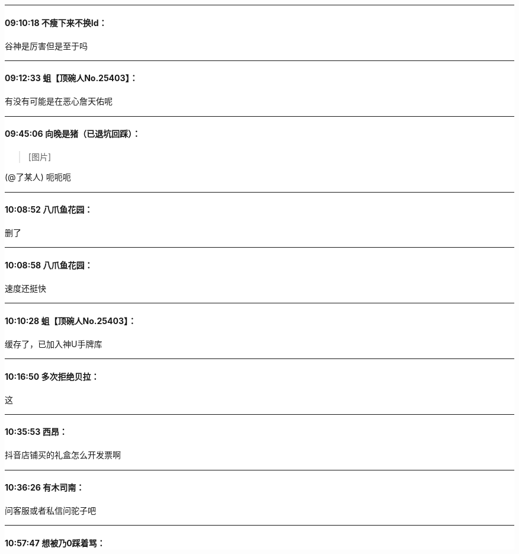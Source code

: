 *****

#### 09:10:18  不瘦下来不换Id：

谷神是厉害但是至于吗

*****

#### 09:12:33  蛆【顶碗人No.25403】：

有没有可能是在恶心詹天佑呢

*****

#### 09:45:06  向晚是猪（已退坑回踩）：

<blockquote>[图片]</blockquote>
 (@了某人)  呃呃呃

*****

#### 10:08:52  八爪鱼花园：

删了

*****

#### 10:08:58  八爪鱼花园：

速度还挺快

*****

#### 10:10:28  蛆【顶碗人No.25403】：

缓存了，已加入神U手牌库

*****

#### 10:16:50  多次拒绝贝拉：

这

*****

#### 10:35:53  西昂：

抖音店铺买的礼盒怎么开发票啊

*****

#### 10:36:26  有木司南：

问客服或者私信问驼子吧

*****

#### 10:57:47  想被乃0踩着骂：
